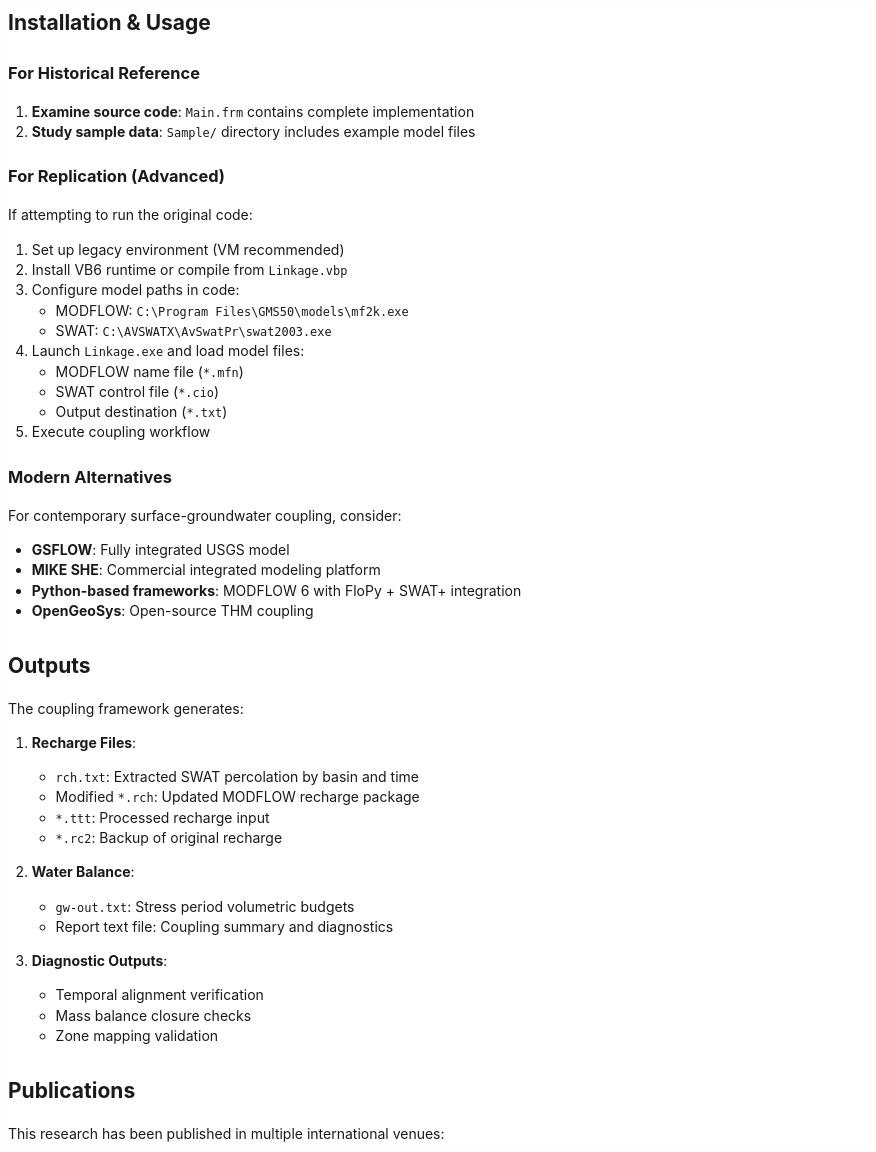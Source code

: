 ## Installation & Usage

### For Historical Reference

1. **Examine source code**: `Main.frm` contains complete implementation
2. **Study sample data**: `Sample/` directory includes example model files

### For Replication (Advanced)

If attempting to run the original code:

1. Set up legacy environment (VM recommended)
2. Install VB6 runtime or compile from `Linkage.vbp`
3. Configure model paths in code:
   - MODFLOW: `C:\Program Files\GMS50\models\mf2k.exe`
   - SWAT: `C:\AVSWATX\AvSwatPr\swat2003.exe`
4. Launch `Linkage.exe` and load model files:
   - MODFLOW name file (`*.mfn`)
   - SWAT control file (`*.cio`)
   - Output destination (`*.txt`)
5. Execute coupling workflow

### Modern Alternatives

For contemporary surface-groundwater coupling, consider:
- **GSFLOW**: Fully integrated USGS model
- **MIKE SHE**: Commercial integrated modeling platform
- **Python-based frameworks**: MODFLOW 6 with FloPy + SWAT+ integration
- **OpenGeoSys**: Open-source THM coupling

## Outputs

The coupling framework generates:

1. **Recharge Files**:
   - `rch.txt`: Extracted SWAT percolation by basin and time
   - Modified `*.rch`: Updated MODFLOW recharge package
   - `*.ttt`: Processed recharge input
   - `*.rc2`: Backup of original recharge

2. **Water Balance**:
   - `gw-out.txt`: Stress period volumetric budgets
   - Report text file: Coupling summary and diagnostics

3. **Diagnostic Outputs**:
   - Temporal alignment verification
   - Mass balance closure checks
   - Zone mapping validation

## Publications

This research has been published in multiple international venues:
